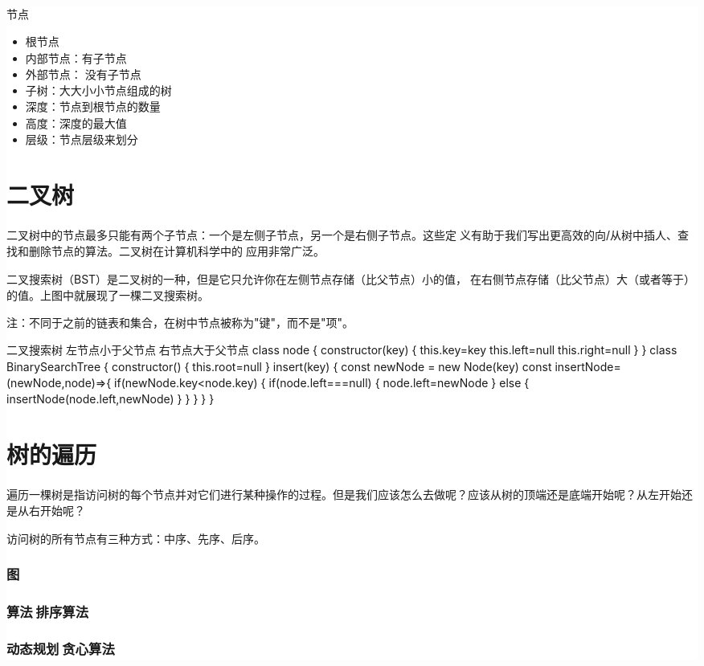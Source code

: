 节点
- 根节点
- 内部节点：有子节点
- 外部节点： 没有子节点
- 子树：大大小小节点组成的树
- 深度：节点到根节点的数量
- 高度：深度的最大值
- 层级：节点层级来划分

# 二叉树

二叉树中的节点最多只能有两个子节点：一个是左侧子节点，另一个是右侧子节点。这些定 义有助于我们写出更高效的向/从树中插人、查找和删除节点的算法。二叉树在计算机科学中的 应用非常广泛。

二叉搜索树（BST）是二叉树的一种，但是它只允许你在左侧节点存储（比父节点）小的值， 在右侧节点存储（比父节点）大（或者等于）的值。上图中就展现了一棵二叉搜索树。

注：不同于之前的链表和集合，在树中节点被称为"键"，而不是"项"。

二叉搜索树
左节点小于父节点 右节点大于父节点
class node {
    constructor(key) {
        this.key=key
        this.left=null
        this.right=null
    }
}
class BinarySearchTree {
    constructor() {
        this.root=null
    }
    insert(key) {
        const newNode = new Node(key)
        const insertNode=(newNode,node)=>{
            if(newNode.key<node.key) {
                if(node.left===null) {
                    node.left=newNode
                } else {
                    insertNode(node.left,newNode)
                }
            }
        }
    }
}

# 树的遍历
遍历一棵树是指访问树的每个节点并对它们进行某种操作的过程。但是我们应该怎么去做呢？应该从树的顶端还是底端开始呢？从左开始还是从右开始呢？

访问树的所有节点有三种方式：中序、先序、后序。
### 图

### 算法 排序算法
### 动态规划 贪心算法
